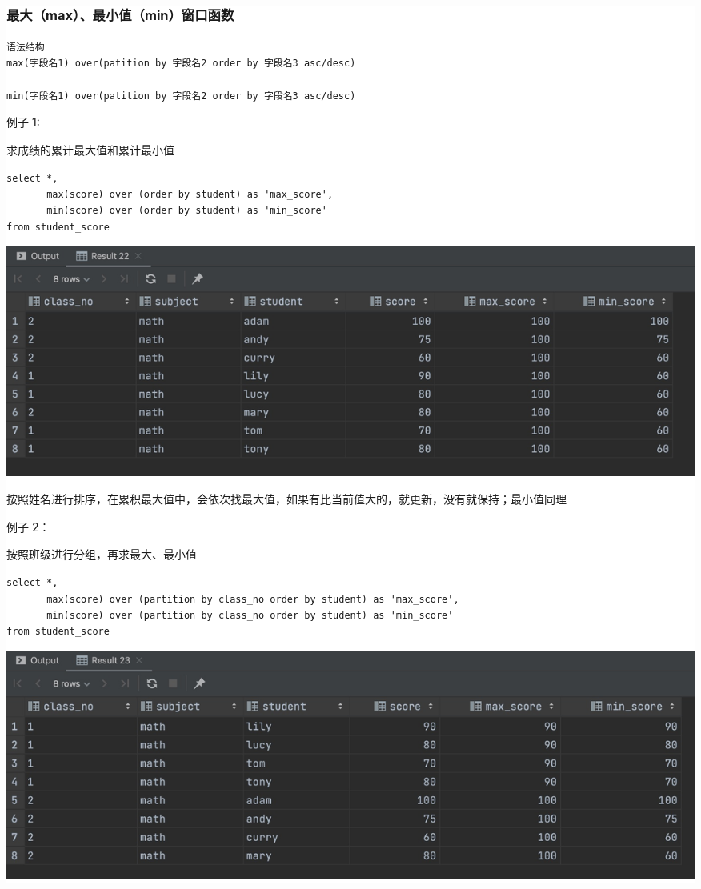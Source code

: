 ### 最大（max）、最小值（min）窗口函数

```
语法结构
max(字段名1) over(patition by 字段名2 order by 字段名3 asc/desc)

min(字段名1) over(patition by 字段名2 order by 字段名3 asc/desc)
```

例子 1:

求成绩的累计最大值和累计最小值

```
select *,
       max(score) over (order by student) as 'max_score',
       min(score) over (order by student) as 'min_score'
from student_score
```

![6](/images/sql_window_func/6.jpg)

按照姓名进行排序，在累积最大值中，会依次找最大值，如果有比当前值大的，就更新，没有就保持；最小值同理

例子 2：

按照班级进行分组，再求最大、最小值

```
select *,
       max(score) over (partition by class_no order by student) as 'max_score',
       min(score) over (partition by class_no order by student) as 'min_score'
from student_score
```

![7](/images/sql_window_func/7.jpg)
